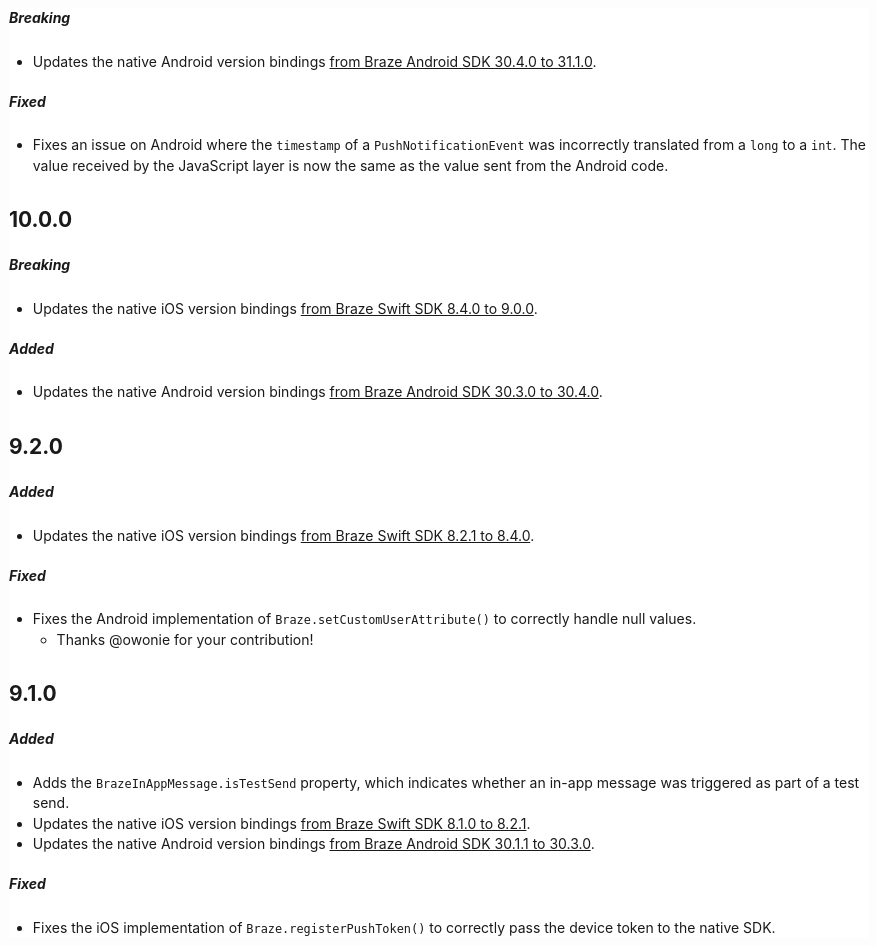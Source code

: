 ##### Breaking
- Updates the native Android version bindings [from Braze Android SDK 30.4.0 to 31.1.0](https://github.com/braze-inc/braze-android-sdk/compare/v30.4.0...v31.1.0#diff-06572a96a58dc510037d5efa622f9bec8519bc1beab13c9f251e97e657a9d4ed).

##### Fixed
- Fixes an issue on Android where the `timestamp` of a `PushNotificationEvent` was incorrectly translated from a `long` to a `int`. The value received by the JavaScript layer is now the same as the value sent from the Android code.

## 10.0.0

##### Breaking
- Updates the native iOS version bindings [from Braze Swift SDK 8.4.0 to 9.0.0](https://github.com/braze-inc/braze-swift-sdk/compare/8.4.0...9.0.0#diff-06572a96a58dc510037d5efa622f9bec8519bc1beab13c9f251e97e657a9d4ed).

##### Added
- Updates the native Android version bindings [from Braze Android SDK 30.3.0 to 30.4.0](https://github.com/braze-inc/braze-android-sdk/compare/v30.3.0...v30.4.0#diff-06572a96a58dc510037d5efa622f9bec8519bc1beab13c9f251e97e657a9d4ed).

## 9.2.0

##### Added
- Updates the native iOS version bindings [from Braze Swift SDK 8.2.1 to 8.4.0](https://github.com/braze-inc/braze-swift-sdk/compare/8.2.1...8.4.0#diff-06572a96a58dc510037d5efa622f9bec8519bc1beab13c9f251e97e657a9d4ed).

##### Fixed
- Fixes the Android implementation of `Braze.setCustomUserAttribute()` to correctly handle null values.
  - Thanks @owonie for your contribution!

## 9.1.0

##### Added
- Adds the `BrazeInAppMessage.isTestSend` property, which indicates whether an in-app message was triggered as part of a test send.
- Updates the native iOS version bindings [from Braze Swift SDK 8.1.0 to 8.2.1](https://github.com/braze-inc/braze-swift-sdk/compare/8.1.0...8.2.1#diff-06572a96a58dc510037d5efa622f9bec8519bc1beab13c9f251e97e657a9d4ed).
- Updates the native Android version bindings [from Braze Android SDK 30.1.1 to 30.3.0](https://github.com/braze-inc/braze-android-sdk/compare/v30.1.1...v30.3.0#diff-06572a96a58dc510037d5efa622f9bec8519bc1beab13c9f251e97e657a9d4ed).

##### Fixed
- Fixes the iOS implementation of `Braze.registerPushToken()` to correctly pass the device token to the native SDK.
